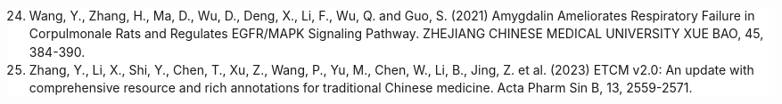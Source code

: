 24.	Wang, Y., Zhang, H., Ma, D., Wu, D., Deng, X., Li, F., Wu, Q. and Guo, S. (2021) Amygdalin Ameliorates Respiratory Failure in Corpulmonale Rats and Regulates EGFR/MAPK Signaling Pathway. ZHEJIANG CHINESE MEDICAL UNIVERSITY XUE BAO, 45, 384-390.
25.	Zhang, Y., Li, X., Shi, Y., Chen, T., Xu, Z., Wang, P., Yu, M., Chen, W., Li, B., Jing, Z. et al. (2023) ETCM v2.0: An update with comprehensive resource and rich annotations for traditional Chinese medicine. Acta Pharm Sin B, 13, 2559-2571.
